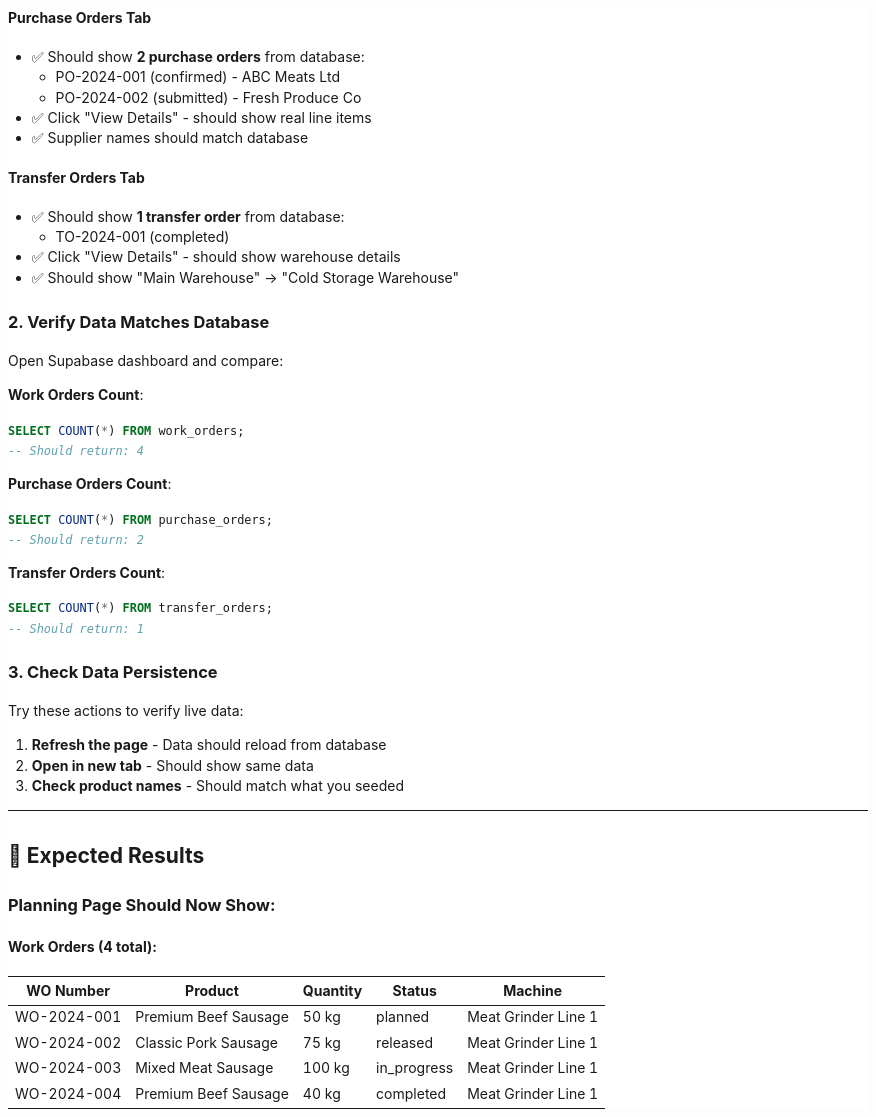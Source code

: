 #### Purchase Orders Tab
- ✅ Should show **2 purchase orders** from database:
  - PO-2024-001 (confirmed) - ABC Meats Ltd
  - PO-2024-002 (submitted) - Fresh Produce Co
- ✅ Click "View Details" - should show real line items
- ✅ Supplier names should match database

#### Transfer Orders Tab
- ✅ Should show **1 transfer order** from database:
  - TO-2024-001 (completed)
- ✅ Click "View Details" - should show warehouse details
- ✅ Should show "Main Warehouse" → "Cold Storage Warehouse"

### 2. Verify Data Matches Database

Open Supabase dashboard and compare:

**Work Orders Count**:
```sql
SELECT COUNT(*) FROM work_orders;
-- Should return: 4
```

**Purchase Orders Count**:
```sql
SELECT COUNT(*) FROM purchase_orders;
-- Should return: 2
```

**Transfer Orders Count**:
```sql
SELECT COUNT(*) FROM transfer_orders;
-- Should return: 1
```

### 3. Check Data Persistence

Try these actions to verify live data:
1. **Refresh the page** - Data should reload from database
2. **Open in new tab** - Should show same data
3. **Check product names** - Should match what you seeded

---

## 🎯 Expected Results

### Planning Page Should Now Show:

#### Work Orders (4 total):
| WO Number | Product | Quantity | Status | Machine |
|-----------|---------|----------|--------|---------|
| WO-2024-001 | Premium Beef Sausage | 50 kg | planned | Meat Grinder Line 1 |
| WO-2024-002 | Classic Pork Sausage | 75 kg | released | Meat Grinder Line 1 |
| WO-2024-003 | Mixed Meat Sausage | 100 kg | in_progress | Meat Grinder Line 1 |
| WO-2024-004 | Premium Beef Sausage | 40 kg | completed | Meat Grinder Line 1 |
